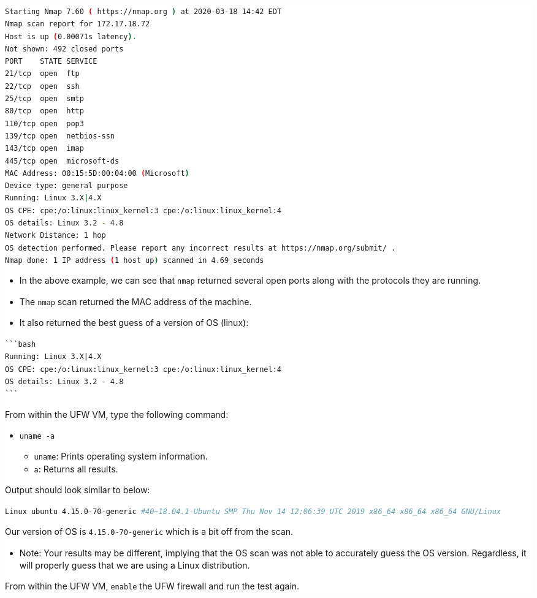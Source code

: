    ```bash
   Starting Nmap 7.60 ( https://nmap.org ) at 2020-03-18 14:42 EDT
   Nmap scan report for 172.17.18.72
   Host is up (0.00071s latency).
   Not shown: 492 closed ports
   PORT    STATE SERVICE
   21/tcp  open  ftp
   22/tcp  open  ssh
   25/tcp  open  smtp
   80/tcp  open  http
   110/tcp open  pop3
   139/tcp open  netbios-ssn
   143/tcp open  imap
   445/tcp open  microsoft-ds
   MAC Address: 00:15:5D:00:04:00 (Microsoft)
   Device type: general purpose
   Running: Linux 3.X|4.X
   OS CPE: cpe:/o:linux:linux_kernel:3 cpe:/o:linux:linux_kernel:4
   OS details: Linux 3.2 - 4.8
   Network Distance: 1 hop
   OS detection performed. Please report any incorrect results at https://nmap.org/submit/ .
   Nmap done: 1 IP address (1 host up) scanned in 4.69 seconds
   ```

   -  In the above example, we can see that `nmap` returned several open ports along with the protocols they are running.

   - The `nmap` scan returned the MAC address of the machine.

   - It also returned the best guess of a version of OS (linux):
    
    ```bash
    Running: Linux 3.X|4.X
    OS CPE: cpe:/o:linux:linux_kernel:3 cpe:/o:linux:linux_kernel:4
    OS details: Linux 3.2 - 4.8 
    ```

   
   From within the UFW VM, type the following command:

   - `uname -a`


        - `uname`: Prints operating system information.
        - `a`: Returns all results.

   Output should look similar to below:

   ```bash
   Linux ubuntu 4.15.0-70-generic #40~18.04.1-Ubuntu SMP Thu Nov 14 12:06:39 UTC 2019 x86_64 x86_64 x86_64 GNU/Linux
   ```
   Our version of OS is `4.15.0-70-generic` which is a bit off from the scan.   
   - Note: Your results may be different, implying that the OS scan was not able to accurately guess the OS version. Regardless, it will properly guess that we are using a Linux distribution. 

   From within the UFW VM, `enable` the UFW firewall and run the test again.
